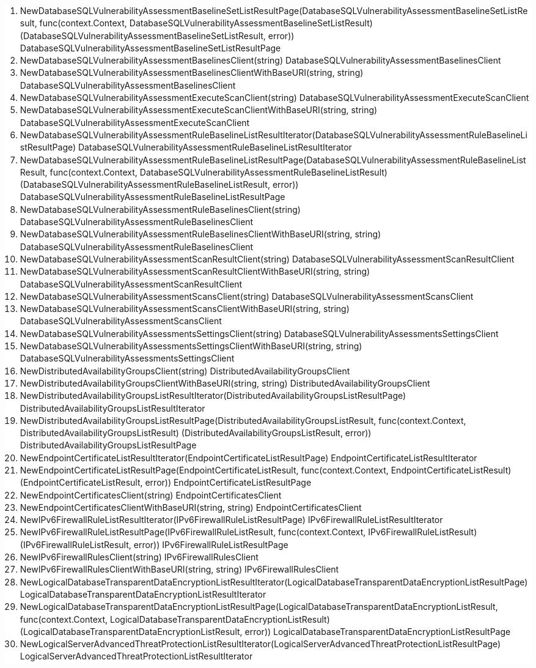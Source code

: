 1. NewDatabaseSQLVulnerabilityAssessmentBaselineSetListResultPage(DatabaseSQLVulnerabilityAssessmentBaselineSetListResult, func(context.Context, DatabaseSQLVulnerabilityAssessmentBaselineSetListResult) (DatabaseSQLVulnerabilityAssessmentBaselineSetListResult, error)) DatabaseSQLVulnerabilityAssessmentBaselineSetListResultPage
1. NewDatabaseSQLVulnerabilityAssessmentBaselinesClient(string) DatabaseSQLVulnerabilityAssessmentBaselinesClient
1. NewDatabaseSQLVulnerabilityAssessmentBaselinesClientWithBaseURI(string, string) DatabaseSQLVulnerabilityAssessmentBaselinesClient
1. NewDatabaseSQLVulnerabilityAssessmentExecuteScanClient(string) DatabaseSQLVulnerabilityAssessmentExecuteScanClient
1. NewDatabaseSQLVulnerabilityAssessmentExecuteScanClientWithBaseURI(string, string) DatabaseSQLVulnerabilityAssessmentExecuteScanClient
1. NewDatabaseSQLVulnerabilityAssessmentRuleBaselineListResultIterator(DatabaseSQLVulnerabilityAssessmentRuleBaselineListResultPage) DatabaseSQLVulnerabilityAssessmentRuleBaselineListResultIterator
1. NewDatabaseSQLVulnerabilityAssessmentRuleBaselineListResultPage(DatabaseSQLVulnerabilityAssessmentRuleBaselineListResult, func(context.Context, DatabaseSQLVulnerabilityAssessmentRuleBaselineListResult) (DatabaseSQLVulnerabilityAssessmentRuleBaselineListResult, error)) DatabaseSQLVulnerabilityAssessmentRuleBaselineListResultPage
1. NewDatabaseSQLVulnerabilityAssessmentRuleBaselinesClient(string) DatabaseSQLVulnerabilityAssessmentRuleBaselinesClient
1. NewDatabaseSQLVulnerabilityAssessmentRuleBaselinesClientWithBaseURI(string, string) DatabaseSQLVulnerabilityAssessmentRuleBaselinesClient
1. NewDatabaseSQLVulnerabilityAssessmentScanResultClient(string) DatabaseSQLVulnerabilityAssessmentScanResultClient
1. NewDatabaseSQLVulnerabilityAssessmentScanResultClientWithBaseURI(string, string) DatabaseSQLVulnerabilityAssessmentScanResultClient
1. NewDatabaseSQLVulnerabilityAssessmentScansClient(string) DatabaseSQLVulnerabilityAssessmentScansClient
1. NewDatabaseSQLVulnerabilityAssessmentScansClientWithBaseURI(string, string) DatabaseSQLVulnerabilityAssessmentScansClient
1. NewDatabaseSQLVulnerabilityAssessmentsSettingsClient(string) DatabaseSQLVulnerabilityAssessmentsSettingsClient
1. NewDatabaseSQLVulnerabilityAssessmentsSettingsClientWithBaseURI(string, string) DatabaseSQLVulnerabilityAssessmentsSettingsClient
1. NewDistributedAvailabilityGroupsClient(string) DistributedAvailabilityGroupsClient
1. NewDistributedAvailabilityGroupsClientWithBaseURI(string, string) DistributedAvailabilityGroupsClient
1. NewDistributedAvailabilityGroupsListResultIterator(DistributedAvailabilityGroupsListResultPage) DistributedAvailabilityGroupsListResultIterator
1. NewDistributedAvailabilityGroupsListResultPage(DistributedAvailabilityGroupsListResult, func(context.Context, DistributedAvailabilityGroupsListResult) (DistributedAvailabilityGroupsListResult, error)) DistributedAvailabilityGroupsListResultPage
1. NewEndpointCertificateListResultIterator(EndpointCertificateListResultPage) EndpointCertificateListResultIterator
1. NewEndpointCertificateListResultPage(EndpointCertificateListResult, func(context.Context, EndpointCertificateListResult) (EndpointCertificateListResult, error)) EndpointCertificateListResultPage
1. NewEndpointCertificatesClient(string) EndpointCertificatesClient
1. NewEndpointCertificatesClientWithBaseURI(string, string) EndpointCertificatesClient
1. NewIPv6FirewallRuleListResultIterator(IPv6FirewallRuleListResultPage) IPv6FirewallRuleListResultIterator
1. NewIPv6FirewallRuleListResultPage(IPv6FirewallRuleListResult, func(context.Context, IPv6FirewallRuleListResult) (IPv6FirewallRuleListResult, error)) IPv6FirewallRuleListResultPage
1. NewIPv6FirewallRulesClient(string) IPv6FirewallRulesClient
1. NewIPv6FirewallRulesClientWithBaseURI(string, string) IPv6FirewallRulesClient
1. NewLogicalDatabaseTransparentDataEncryptionListResultIterator(LogicalDatabaseTransparentDataEncryptionListResultPage) LogicalDatabaseTransparentDataEncryptionListResultIterator
1. NewLogicalDatabaseTransparentDataEncryptionListResultPage(LogicalDatabaseTransparentDataEncryptionListResult, func(context.Context, LogicalDatabaseTransparentDataEncryptionListResult) (LogicalDatabaseTransparentDataEncryptionListResult, error)) LogicalDatabaseTransparentDataEncryptionListResultPage
1. NewLogicalServerAdvancedThreatProtectionListResultIterator(LogicalServerAdvancedThreatProtectionListResultPage) LogicalServerAdvancedThreatProtectionListResultIterator